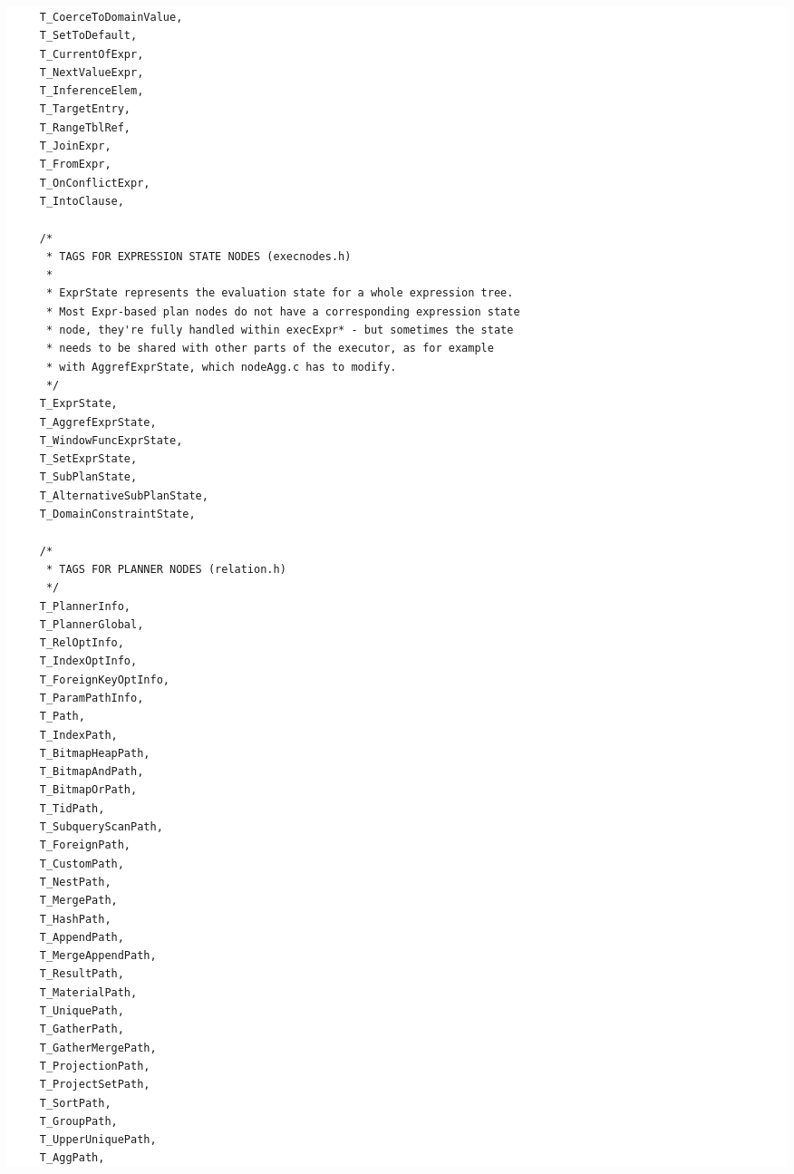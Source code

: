 ```
     T_CoerceToDomainValue,
     T_SetToDefault,
     T_CurrentOfExpr,
     T_NextValueExpr,
     T_InferenceElem,
     T_TargetEntry,
     T_RangeTblRef,
     T_JoinExpr,
     T_FromExpr,
     T_OnConflictExpr,
     T_IntoClause,
 
     /*
      * TAGS FOR EXPRESSION STATE NODES (execnodes.h)
      *
      * ExprState represents the evaluation state for a whole expression tree.
      * Most Expr-based plan nodes do not have a corresponding expression state
      * node, they're fully handled within execExpr* - but sometimes the state
      * needs to be shared with other parts of the executor, as for example
      * with AggrefExprState, which nodeAgg.c has to modify.
      */
     T_ExprState,
     T_AggrefExprState,
     T_WindowFuncExprState,
     T_SetExprState,
     T_SubPlanState,
     T_AlternativeSubPlanState,
     T_DomainConstraintState,
 
     /*
      * TAGS FOR PLANNER NODES (relation.h)
      */
     T_PlannerInfo,
     T_PlannerGlobal,
     T_RelOptInfo,
     T_IndexOptInfo,
     T_ForeignKeyOptInfo,
     T_ParamPathInfo,
     T_Path,
     T_IndexPath,
     T_BitmapHeapPath,
     T_BitmapAndPath,
     T_BitmapOrPath,
     T_TidPath,
     T_SubqueryScanPath,
     T_ForeignPath,
     T_CustomPath,
     T_NestPath,
     T_MergePath,
     T_HashPath,
     T_AppendPath,
     T_MergeAppendPath,
     T_ResultPath,
     T_MaterialPath,
     T_UniquePath,
     T_GatherPath,
     T_GatherMergePath,
     T_ProjectionPath,
     T_ProjectSetPath,
     T_SortPath,
     T_GroupPath,
     T_UpperUniquePath,
     T_AggPath,
```